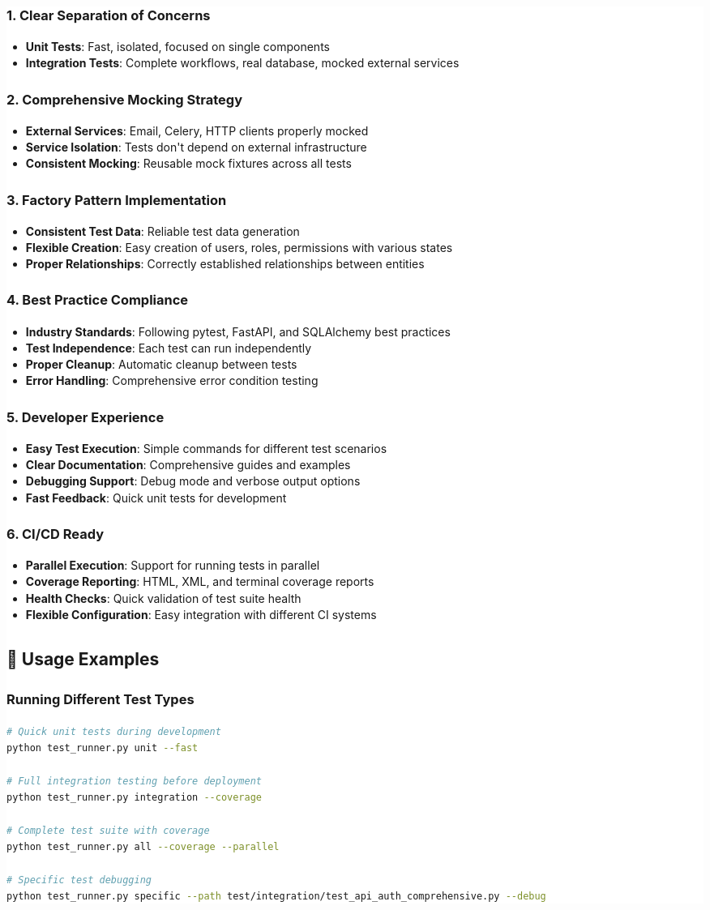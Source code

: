 ### 1. Clear Separation of Concerns

- **Unit Tests**: Fast, isolated, focused on single components
- **Integration Tests**: Complete workflows, real database, mocked external services

### 2. Comprehensive Mocking Strategy

- **External Services**: Email, Celery, HTTP clients properly mocked
- **Service Isolation**: Tests don't depend on external infrastructure
- **Consistent Mocking**: Reusable mock fixtures across all tests

### 3. Factory Pattern Implementation

- **Consistent Test Data**: Reliable test data generation
- **Flexible Creation**: Easy creation of users, roles, permissions with various states
- **Proper Relationships**: Correctly established relationships between entities

### 4. Best Practice Compliance

- **Industry Standards**: Following pytest, FastAPI, and SQLAlchemy best practices
- **Test Independence**: Each test can run independently
- **Proper Cleanup**: Automatic cleanup between tests
- **Error Handling**: Comprehensive error condition testing

### 5. Developer Experience

- **Easy Test Execution**: Simple commands for different test scenarios
- **Clear Documentation**: Comprehensive guides and examples
- **Debugging Support**: Debug mode and verbose output options
- **Fast Feedback**: Quick unit tests for development

### 6. CI/CD Ready

- **Parallel Execution**: Support for running tests in parallel
- **Coverage Reporting**: HTML, XML, and terminal coverage reports
- **Health Checks**: Quick validation of test suite health
- **Flexible Configuration**: Easy integration with different CI systems

## 🚀 Usage Examples

### Running Different Test Types

```bash
# Quick unit tests during development
python test_runner.py unit --fast

# Full integration testing before deployment
python test_runner.py integration --coverage

# Complete test suite with coverage
python test_runner.py all --coverage --parallel

# Specific test debugging
python test_runner.py specific --path test/integration/test_api_auth_comprehensive.py --debug
```
